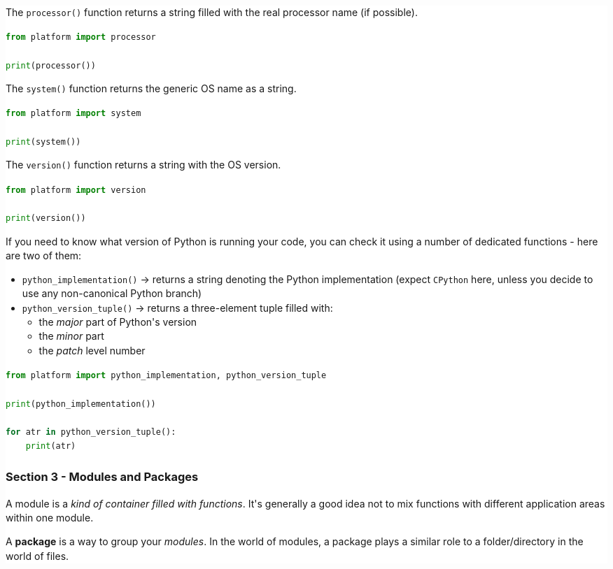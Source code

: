 The `processor()` function returns a string filled with the real processor name
(if possible).

```py
from platform import processor

print(processor())

```

The `system()` function returns the generic OS name as a string.

```py
from platform import system

print(system())

```

The `version()` function returns a string with the OS version.

```py
from platform import version

print(version())

```

If you need to know what version of Python is running your code, you can check
it using a number of dedicated functions - here are two of them:

* `python_implementation()` -> returns a string denoting the Python
  implementation (expect `CPython` here, unless you decide to use any
  non-canonical Python branch)
* `python_version_tuple()` -> returns a three-element tuple filled with:
    * the _major_ part of Python's version
    * the _minor_ part
    * the _patch_ level number

```py
from platform import python_implementation, python_version_tuple

print(python_implementation())

for atr in python_version_tuple():
    print(atr)

```

### Section 3 - Modules and Packages

A module is a _kind of container filled with functions_. It's generally a good
idea not to mix functions with different application areas within one module.

A **package** is a way to group your _modules_. In the world of modules, a
package plays a similar role to a folder/directory in the world of files.
